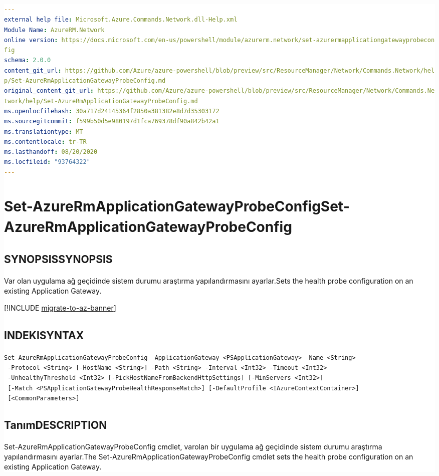 ```yaml
---
external help file: Microsoft.Azure.Commands.Network.dll-Help.xml
Module Name: AzureRM.Network
online version: https://docs.microsoft.com/en-us/powershell/module/azurerm.network/set-azurermapplicationgatewayprobeconfig
schema: 2.0.0
content_git_url: https://github.com/Azure/azure-powershell/blob/preview/src/ResourceManager/Network/Commands.Network/help/Set-AzureRmApplicationGatewayProbeConfig.md
original_content_git_url: https://github.com/Azure/azure-powershell/blob/preview/src/ResourceManager/Network/Commands.Network/help/Set-AzureRmApplicationGatewayProbeConfig.md
ms.openlocfilehash: 30a717d24145364f2850a381382e8d7d35303172
ms.sourcegitcommit: f599b50d5e980197d1fca769378df90a842b42a1
ms.translationtype: MT
ms.contentlocale: tr-TR
ms.lasthandoff: 08/20/2020
ms.locfileid: "93764322"
---
```

# <span data-ttu-id="9a926-101">Set-AzureRmApplicationGatewayProbeConfig</span><span class="sxs-lookup"><span data-stu-id="9a926-101">Set-AzureRmApplicationGatewayProbeConfig</span></span>

## <span data-ttu-id="9a926-102">SYNOPSIS</span><span class="sxs-lookup"><span data-stu-id="9a926-102">SYNOPSIS</span></span>
<span data-ttu-id="9a926-103">Var olan uygulama ağ geçidinde sistem durumu araştırma yapılandırmasını ayarlar.</span><span class="sxs-lookup"><span data-stu-id="9a926-103">Sets the health probe configuration on an existing Application Gateway.</span></span>

[!INCLUDE [migrate-to-az-banner](../../includes/migrate-to-az-banner.md)]

## <span data-ttu-id="9a926-104">INDEKI</span><span class="sxs-lookup"><span data-stu-id="9a926-104">SYNTAX</span></span>

```
Set-AzureRmApplicationGatewayProbeConfig -ApplicationGateway <PSApplicationGateway> -Name <String>
 -Protocol <String> [-HostName <String>] -Path <String> -Interval <Int32> -Timeout <Int32>
 -UnhealthyThreshold <Int32> [-PickHostNameFromBackendHttpSettings] [-MinServers <Int32>]
 [-Match <PSApplicationGatewayProbeHealthResponseMatch>] [-DefaultProfile <IAzureContextContainer>]
 [<CommonParameters>]
```

## <span data-ttu-id="9a926-105">Tanım</span><span class="sxs-lookup"><span data-stu-id="9a926-105">DESCRIPTION</span></span>
<span data-ttu-id="9a926-106">Set-AzureRmApplicationGatewayProbeConfig cmdlet, varolan bir uygulama ağ geçidinde sistem durumu araştırma yapılandırmasını ayarlar.</span><span class="sxs-lookup"><span data-stu-id="9a926-106">The Set-AzureRmApplicationGatewayProbeConfig cmdlet sets the health probe configuration on an existing Application Gateway.</span></span>
